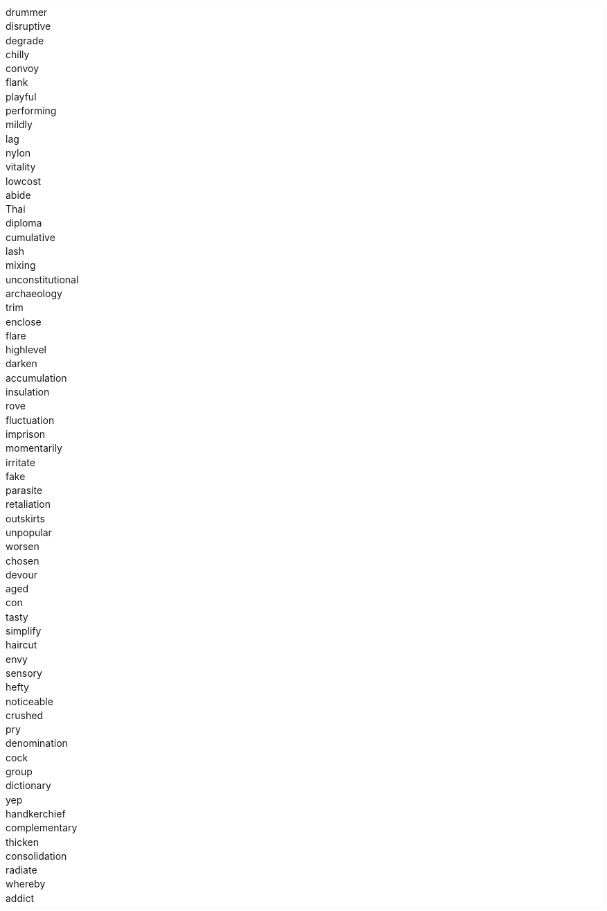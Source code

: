 drummer  
disruptive  
degrade  
chilly  
convoy  
flank  
playful  
performing  
mildly  
lag  
nylon  
vitality  
lowcost  
abide  
Thai  
diploma  
cumulative  
lash  
mixing  
unconstitutional  
archaeology  
trim  
enclose  
flare  
highlevel  
darken  
accumulation  
insulation  
rove  
fluctuation  
imprison  
momentarily  
irritate  
fake  
parasite  
retaliation  
outskirts  
unpopular  
worsen  
chosen  
devour  
aged  
con  
tasty  
simplify  
haircut  
envy  
sensory  
hefty  
noticeable  
crushed  
pry  
denomination  
cock  
group  
dictionary  
yep  
handkerchief  
complementary  
thicken  
consolidation  
radiate  
whereby  
addict  
